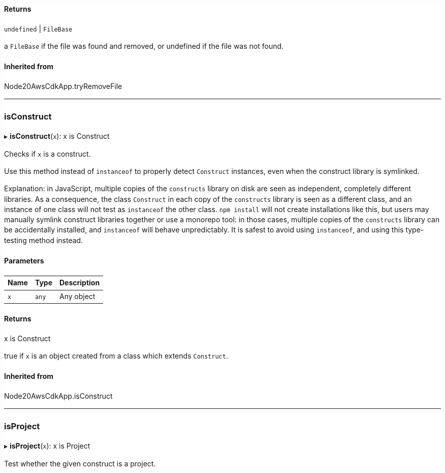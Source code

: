 #### Returns

`undefined` \| `FileBase`

a `FileBase` if the file was found and removed, or undefined if
the file was not found.

#### Inherited from

Node20AwsCdkApp.tryRemoveFile

___

### isConstruct

▸ **isConstruct**(`x`): x is Construct

Checks if `x` is a construct.

Use this method instead of `instanceof` to properly detect `Construct`
instances, even when the construct library is symlinked.

Explanation: in JavaScript, multiple copies of the `constructs` library on
disk are seen as independent, completely different libraries. As a
consequence, the class `Construct` in each copy of the `constructs` library
is seen as a different class, and an instance of one class will not test as
`instanceof` the other class. `npm install` will not create installations
like this, but users may manually symlink construct libraries together or
use a monorepo tool: in those cases, multiple copies of the `constructs`
library can be accidentally installed, and `instanceof` will behave
unpredictably. It is safest to avoid using `instanceof`, and using
this type-testing method instead.

#### Parameters

| Name | Type | Description |
| :------ | :------ | :------ |
| `x` | `any` | Any object |

#### Returns

x is Construct

true if `x` is an object created from a class which extends `Construct`.

#### Inherited from

Node20AwsCdkApp.isConstruct

___

### isProject

▸ **isProject**(`x`): x is Project

Test whether the given construct is a project.
